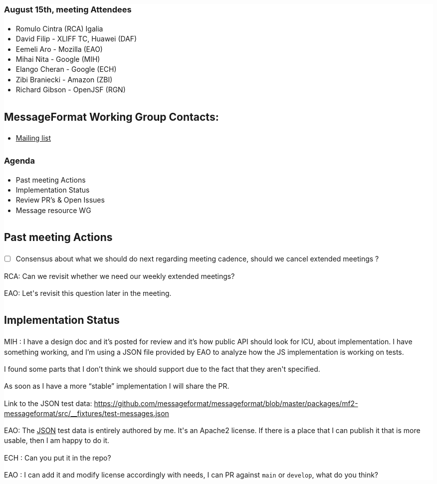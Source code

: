 ### August 15th, meeting Attendees
- Romulo Cintra (RCA) Igalia
- David Filip - XLIFF TC, Huawei (DAF)
- Eemeli Aro - Mozilla (EAO)
- Mihai Nita - Google (MIH)
- Elango Cheran - Google (ECH)
- Zibi Braniecki - Amazon (ZBI)
- Richard Gibson - OpenJSF (RGN)


## MessageFormat Working Group Contacts: 

- [Mailing list](https://groups.google.com/a/chromium.org/forum/#!forum/message-format-wg)



### Agenda
 
- Past meeting Actions 
- Implementation Status
- Review PR’s & Open Issues
- Message resource WG 
 
 
 
## Past meeting Actions 
- [  ] Consensus about what we should do next regarding meeting cadence,  should we  cancel extended meetings ?
 
RCA: Can we revisit whether we need our weekly extended meetings?
 
EAO: Let's revisit this question later in the meeting.
 
 
## Implementation Status
 
MIH : I have a design doc and it’s posted for review and it’s how public API should look for ICU, about implementation. I have something working, and I’m using a JSON file provided by EAO to analyze how the JS implementation is working on tests.
 
I found some parts that I don’t think we should support due to the fact that they aren't specified.
 
As soon as I have a more “stable” implementation I will share the PR.
 
Link to the JSON test data: https://github.com/messageformat/messageformat/blob/master/packages/mf2-messageformat/src/__fixtures/test-messages.json
 
EAO: The [JSON](https://github.com/messageformat/messageformat/blob/master/packages/mf2-messageformat/src/__fixtures/test-messages.json) test data is entirely authored by me. It's an Apache2 license. If there is a place that I can publish it that is more usable, then I am happy to do it.  
 
ECH : Can you put it in the repo?
 
EAO : I can add it and modify license accordingly with needs, I can PR against `main` or `develop`, what do you think? 
 